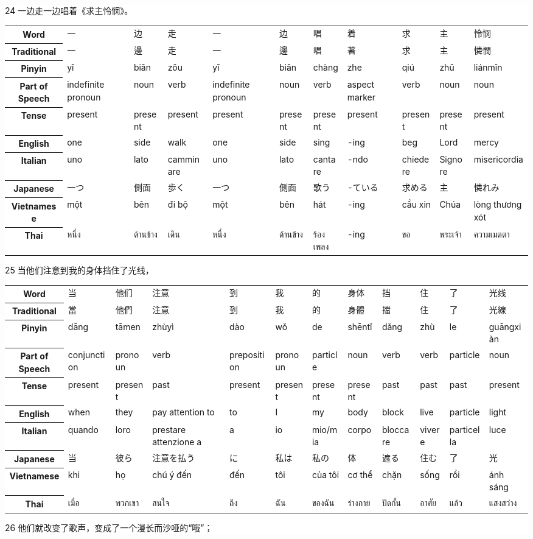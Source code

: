 24 一边走一边唱着《求主怜悯》。

<table>
<tr><th>Word</th><td>一</td><td>边</td><td>走</td><td>一</td><td>边</td><td>唱</td><td>着</td><td>求</td><td>主</td><td>怜悯</td></tr>
<tr><th>Traditional</th><td>一</td><td>邊</td><td>走</td><td>一</td><td>邊</td><td>唱</td><td>著</td><td>求</td><td>主</td><td>憐憫</td></tr>
<tr><th>Pinyin</th><td>yī</td><td>biān</td><td>zǒu</td><td>yī</td><td>biān</td><td>chàng</td><td>zhe</td><td>qiú</td><td>zhǔ</td><td>liánmǐn</td></tr>
<tr><th>Part of Speech</th><td>indefinite pronoun</td><td>noun</td><td>verb</td><td>indefinite pronoun</td><td>noun</td><td>verb</td><td>aspect marker</td><td>verb</td><td>noun</td><td>noun</td></tr>
<tr><th>Tense</th><td>present</td><td>present</td><td>present</td><td>present</td><td>present</td><td>present</td><td>present</td><td>present</td><td>present</td><td>present</td></tr>
<tr><th>English</th><td>one</td><td>side</td><td>walk</td><td>one</td><td>side</td><td>sing</td><td>-ing</td><td>beg</td><td>Lord</td><td>mercy</td></tr>
<tr><th>Italian</th><td>uno</td><td>lato</td><td>camminare</td><td>uno</td><td>lato</td><td>cantare</td><td>-ndo</td><td>chiedere</td><td>Signore</td><td>misericordia</td></tr>
<tr><th>Japanese</th><td>一つ</td><td>側面</td><td>歩く</td><td>一つ</td><td>側面</td><td>歌う</td><td>-ている</td><td>求める</td><td>主</td><td>憐れみ</td></tr>
<tr><th>Vietnamese</th><td>một</td><td>bên</td><td>đi bộ</td><td>một</td><td>bên</td><td>hát</td><td>-ing</td><td>cầu xin</td><td>Chúa</td><td>lòng thương xót</td></tr>
<tr><th>Thai</th><td>หนึ่ง</td><td>ด้านข้าง</td><td>เดิน</td><td>หนึ่ง</td><td>ด้านข้าง</td><td>ร้องเพลง</td><td>-ing</td><td>ขอ</td><td>พระเจ้า</td><td>ความเมตตา</td></tr>
</table>

25 当他们注意到我的身体挡住了光线，

<table>
<tr><th>Word</th><td>当</td><td>他们</td><td>注意</td><td>到</td><td>我</td><td>的</td><td>身体</td><td>挡</td><td>住</td><td>了</td><td>光线</td></tr>
<tr><th>Traditional</th><td>當</td><td>他們</td><td>注意</td><td>到</td><td>我</td><td>的</td><td>身體</td><td>擋</td><td>住</td><td>了</td><td>光線</td></tr>
<tr><th>Pinyin</th><td>dāng</td><td>tāmen</td><td>zhùyì</td><td>dào</td><td>wǒ</td><td>de</td><td>shēntǐ</td><td>dǎng</td><td>zhù</td><td>le</td><td>guāngxiàn</td></tr>
<tr><th>Part of Speech</th><td>conjunction</td><td>pronoun</td><td>verb</td><td>preposition</td><td>pronoun</td><td>particle</td><td>noun</td><td>verb</td><td>verb</td><td>particle</td><td>noun</td></tr>
<tr><th>Tense</th><td>present</td><td>present</td><td>past</td><td>present</td><td>present</td><td>present</td><td>present</td><td>past</td><td>past</td><td>past</td><td>present</td></tr>
<tr><th>English</th><td>when</td><td>they</td><td>pay attention to</td><td>to</td><td>I</td><td>my</td><td>body</td><td>block</td><td>live</td><td>particle</td><td>light</td></tr>
<tr><th>Italian</th><td>quando</td><td>loro</td><td>prestare attenzione a</td><td>a</td><td>io</td><td>mio/mia</td><td>corpo</td><td>bloccare</td><td>vivere</td><td>particella</td><td>luce</td></tr>
<tr><th>Japanese</th><td>当</td><td>彼ら</td><td>注意を払う</td><td>に</td><td>私は</td><td>私の</td><td>体</td><td>遮る</td><td>住む</td><td>了</td><td>光</td></tr>
<tr><th>Vietnamese</th><td>khi</td><td>họ</td><td>chú ý đến</td><td>đến</td><td>tôi</td><td>của tôi</td><td>cơ thể</td><td>chặn</td><td>sống</td><td>rồi</td><td>ánh sáng</td></tr>
<tr><th>Thai</th><td>เมื่อ</td><td>พวกเขา</td><td>สนใจ</td><td>ถึง</td><td>ฉัน</td><td>ของฉัน</td><td>ร่างกาย</td><td>ปิดกั้น</td><td>อาศัย</td><td>แล้ว</td><td>แสงสว่าง</td></tr>
</table>

26 他们就改变了歌声，变成了一个漫长而沙哑的“哦”；

